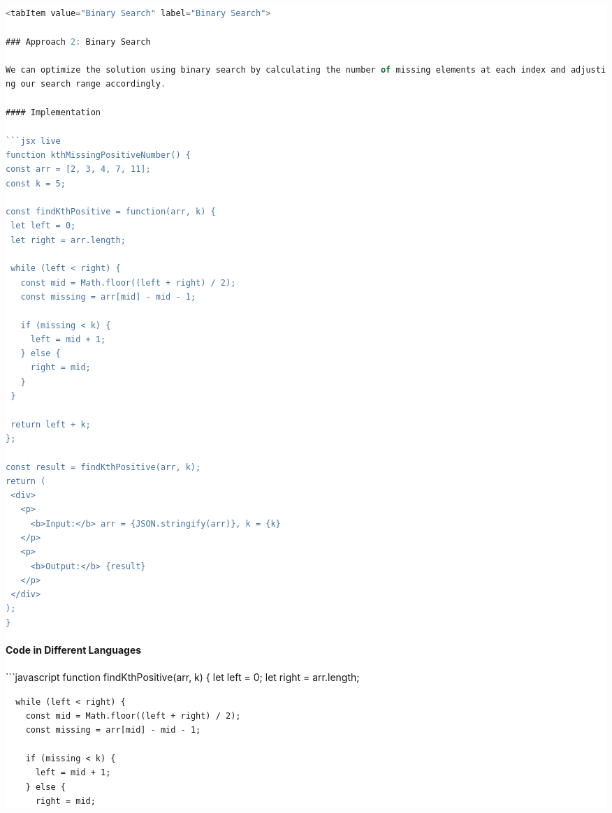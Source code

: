    ```javascript
<tabItem value="Binary Search" label="Binary Search">

### Approach 2: Binary Search

We can optimize the solution using binary search by calculating the number of missing elements at each index and adjusting our search range accordingly.

#### Implementation

```jsx live
function kthMissingPositiveNumber() {
  const arr = [2, 3, 4, 7, 11];
  const k = 5;

  const findKthPositive = function(arr, k) {
    let left = 0;
    let right = arr.length;

    while (left < right) {
      const mid = Math.floor((left + right) / 2);
      const missing = arr[mid] - mid - 1;

      if (missing < k) {
        left = mid + 1;
      } else {
        right = mid;
      }
    }

    return left + k;
  };

  const result = findKthPositive(arr, k);
  return (
    <div>
      <p>
        <b>Input:</b> arr = {JSON.stringify(arr)}, k = {k}
      </p>
      <p>
        <b>Output:</b> {result}
      </p>
    </div>
  );
}
```

#### Code in Different Languages

<Tabs>
  <TabItem value="JavaScript" label="JavaScript" default>
  <SolutionAuthor name="@manishh12"/>
   ```javascript
    function findKthPositive(arr, k) {
      let left = 0;
      let right = arr.length;

      while (left < right) {
        const mid = Math.floor((left + right) / 2);
        const missing = arr[mid] - mid - 1;

        if (missing < k) {
          left = mid + 1;
        } else {
          right = mid;
   ```